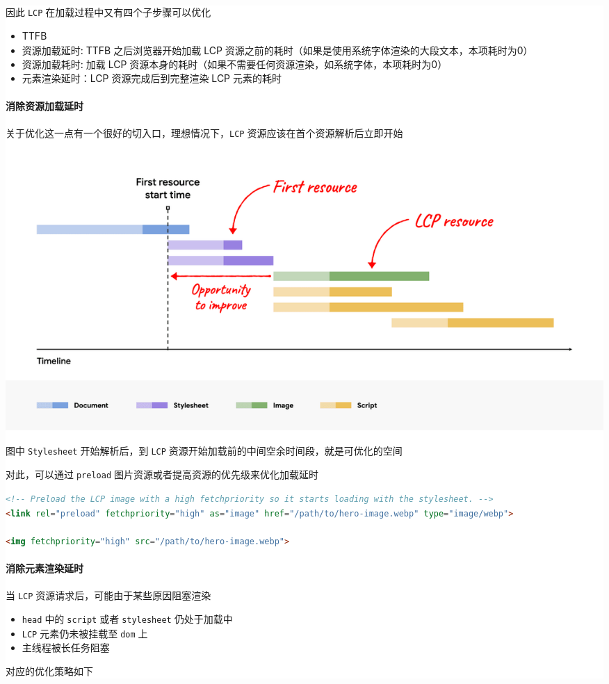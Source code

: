 因此 `LCP` 在加载过程中又有四个子步骤可以优化

- TTFB
- 资源加载延时: TTFB 之后浏览器开始加载 LCP 资源之前的耗时（如果是使用系统字体渲染的大段文本，本项耗时为0）
- 资源加载耗时: 加载 LCP 资源本身的耗时（如果不需要任何资源渲染，如系统字体，本项耗时为0）
- 元素渲染延时：LCP 资源完成后到完整渲染 LCP 元素的耗时

#### 消除资源加载延时

关于优化这一点有一个很好的切入口，理想情况下，`LCP` 资源应该在首个资源解析后立即开始

![优化lcp资源加载延时](./assets/optimize-lcp-resouce-load-delay.png)

图中 `Stylesheet` 开始解析后，到 `LCP` 资源开始加载前的中间空余时间段，就是可优化的空间

对此，可以通过 `preload` 图片资源或者提高资源的优先级来优化加载延时

```html
<!-- Preload the LCP image with a high fetchpriority so it starts loading with the stylesheet. -->
<link rel="preload" fetchpriority="high" as="image" href="/path/to/hero-image.webp" type="image/webp">

<img fetchpriority="high" src="/path/to/hero-image.webp">
```

#### 消除元素渲染延时

当 `LCP` 资源请求后，可能由于某些原因阻塞渲染

- `head` 中的 `script` 或者 `stylesheet` 仍处于加载中
- `LCP` 元素仍未被挂载至 `dom` 上
- 主线程被长任务阻塞

对应的优化策略如下
